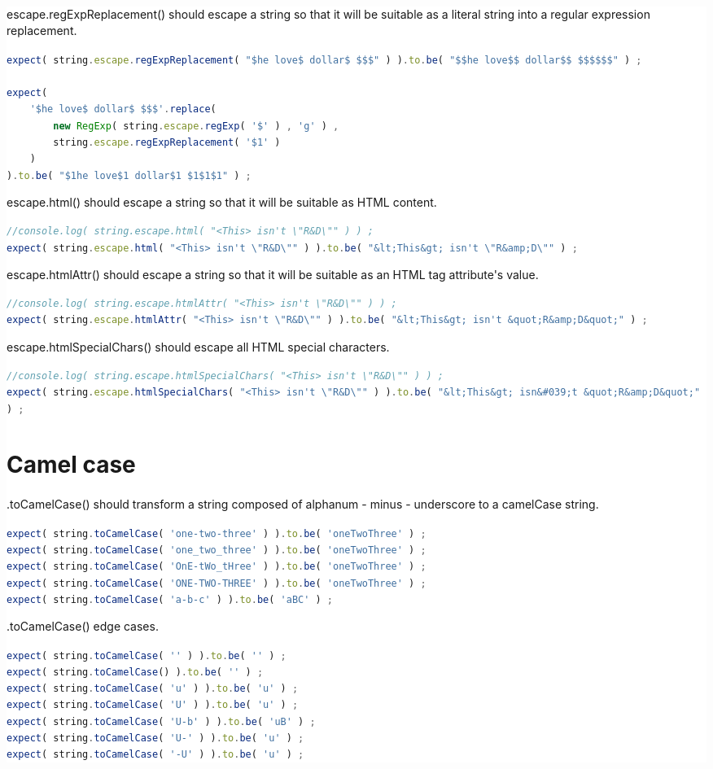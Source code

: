 escape.regExpReplacement() should escape a string so that it will be suitable as a literal string into a regular expression replacement.

```js
expect( string.escape.regExpReplacement( "$he love$ dollar$ $$$" ) ).to.be( "$$he love$$ dollar$$ $$$$$$" ) ;

expect(
	'$he love$ dollar$ $$$'.replace(
		new RegExp( string.escape.regExp( '$' ) , 'g' ) ,
		string.escape.regExpReplacement( '$1' )
	) 
).to.be( "$1he love$1 dollar$1 $1$1$1" ) ;
```

escape.html() should escape a string so that it will be suitable as HTML content.

```js
//console.log( string.escape.html( "<This> isn't \"R&D\"" ) ) ;
expect( string.escape.html( "<This> isn't \"R&D\"" ) ).to.be( "&lt;This&gt; isn't \"R&amp;D\"" ) ;
```

escape.htmlAttr() should escape a string so that it will be suitable as an HTML tag attribute's value.

```js
//console.log( string.escape.htmlAttr( "<This> isn't \"R&D\"" ) ) ;
expect( string.escape.htmlAttr( "<This> isn't \"R&D\"" ) ).to.be( "&lt;This&gt; isn't &quot;R&amp;D&quot;" ) ;
```

escape.htmlSpecialChars() should escape all HTML special characters.

```js
//console.log( string.escape.htmlSpecialChars( "<This> isn't \"R&D\"" ) ) ;
expect( string.escape.htmlSpecialChars( "<This> isn't \"R&D\"" ) ).to.be( "&lt;This&gt; isn&#039;t &quot;R&amp;D&quot;" ) ;
```

<a name="camel-case"></a>
# Camel case
.toCamelCase() should transform a string composed of alphanum - minus - underscore to a camelCase string.

```js
expect( string.toCamelCase( 'one-two-three' ) ).to.be( 'oneTwoThree' ) ;
expect( string.toCamelCase( 'one_two_three' ) ).to.be( 'oneTwoThree' ) ;
expect( string.toCamelCase( 'OnE-tWo_tHree' ) ).to.be( 'oneTwoThree' ) ;
expect( string.toCamelCase( 'ONE-TWO-THREE' ) ).to.be( 'oneTwoThree' ) ;
expect( string.toCamelCase( 'a-b-c' ) ).to.be( 'aBC' ) ;
```

.toCamelCase() edge cases.

```js
expect( string.toCamelCase( '' ) ).to.be( '' ) ;
expect( string.toCamelCase() ).to.be( '' ) ;
expect( string.toCamelCase( 'u' ) ).to.be( 'u' ) ;
expect( string.toCamelCase( 'U' ) ).to.be( 'u' ) ;
expect( string.toCamelCase( 'U-b' ) ).to.be( 'uB' ) ;
expect( string.toCamelCase( 'U-' ) ).to.be( 'u' ) ;
expect( string.toCamelCase( '-U' ) ).to.be( 'u' ) ;
```
